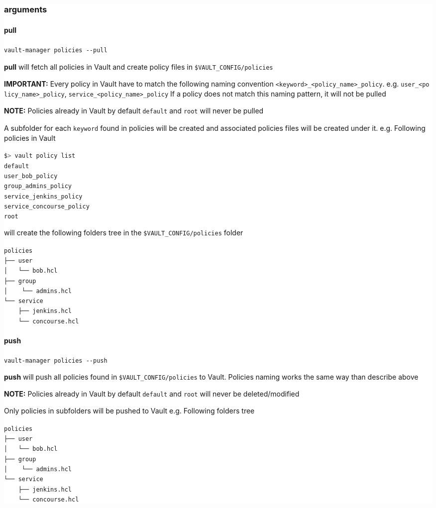 ### arguments

#### pull

`vault-manager policies --pull`

**pull** will fetch all policies in Vault and create policy files in `$VAULT_CONFIG/policies`

**IMPORTANT:** Every policy in Vault have to match the following naming convention
`<keyword>_<policy_name>_policy`.
e.g. `user_<policy_name>_policy`, `service_<policy_name>_policy`
If a policy does not match this naming pattern, it will not be pulled

**NOTE:** Policies already in Vault by default `default` and `root` will never be pulled

A subfolder for each `keyword` found in policies will be created and associated policies files will be created under it.
e.g. Following policies in Vault

```bash
$> vault policy list
default
user_bob_policy
group_admins_policy
service_jenkins_policy
service_concourse_policy
root
```

will create the following folders tree in the `$VAULT_CONFIG/policies` folder

```tree
policies
├── user
│   └── bob.hcl
├── group
│    └── admins.hcl
└── service
    ├── jenkins.hcl
    └── concourse.hcl
```

#### push

`vault-manager policies --push`

**push** will push all policies found in `$VAULT_CONFIG/policies` to Vault.
Policies naming works the same way than describe above

**NOTE:** Policies already in Vault by default `default` and `root` will never be deleted/modified

Only policies in subfolders will be pushed to Vault
e.g. Following folders tree

```tree
policies
├── user
│   └── bob.hcl
├── group
│    └── admins.hcl
└── service
    ├── jenkins.hcl
    └── concourse.hcl
```
